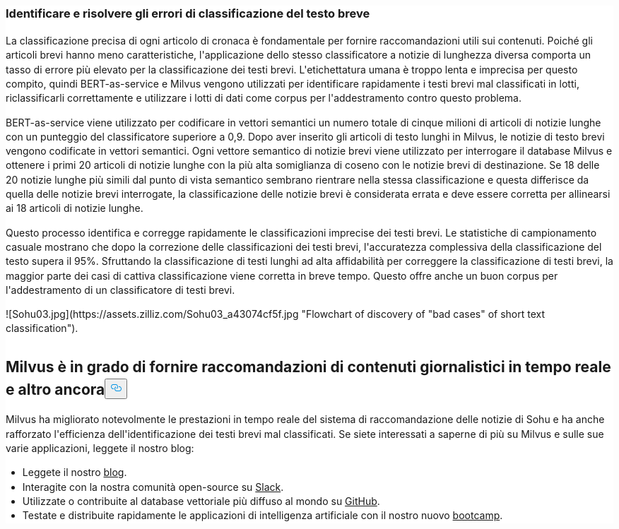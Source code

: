 <h3 id="Identifying-and-resolving-misclassified-short-text" class="common-anchor-header">Identificare e risolvere gli errori di classificazione del testo breve</h3><p>La classificazione precisa di ogni articolo di cronaca è fondamentale per fornire raccomandazioni utili sui contenuti. Poiché gli articoli brevi hanno meno caratteristiche, l'applicazione dello stesso classificatore a notizie di lunghezza diversa comporta un tasso di errore più elevato per la classificazione dei testi brevi. L'etichettatura umana è troppo lenta e imprecisa per questo compito, quindi BERT-as-service e Milvus vengono utilizzati per identificare rapidamente i testi brevi mal classificati in lotti, riclassificarli correttamente e utilizzare i lotti di dati come corpus per l'addestramento contro questo problema.</p>
<p>BERT-as-service viene utilizzato per codificare in vettori semantici un numero totale di cinque milioni di articoli di notizie lunghe con un punteggio del classificatore superiore a 0,9. Dopo aver inserito gli articoli di testo lunghi in Milvus, le notizie di testo brevi vengono codificate in vettori semantici. Ogni vettore semantico di notizie brevi viene utilizzato per interrogare il database Milvus e ottenere i primi 20 articoli di notizie lunghe con la più alta somiglianza di coseno con le notizie brevi di destinazione. Se 18 delle 20 notizie lunghe più simili dal punto di vista semantico sembrano rientrare nella stessa classificazione e questa differisce da quella delle notizie brevi interrogate, la classificazione delle notizie brevi è considerata errata e deve essere corretta per allinearsi ai 18 articoli di notizie lunghe.</p>
<p>Questo processo identifica e corregge rapidamente le classificazioni imprecise dei testi brevi. Le statistiche di campionamento casuale mostrano che dopo la correzione delle classificazioni dei testi brevi, l'accuratezza complessiva della classificazione del testo supera il 95%. Sfruttando la classificazione di testi lunghi ad alta affidabilità per correggere la classificazione di testi brevi, la maggior parte dei casi di cattiva classificazione viene corretta in breve tempo. Questo offre anche un buon corpus per l'addestramento di un classificatore di testi brevi.</p>
<p>![Sohu03.jpg](https://assets.zilliz.com/Sohu03_a43074cf5f.jpg "Flowchart of discovery of "bad cases" of short text classification").</p>
<h2 id="Milvus-can-power-real-time-news-content-recommendation-and-more" class="common-anchor-header">Milvus è in grado di fornire raccomandazioni di contenuti giornalistici in tempo reale e altro ancora<button data-href="#Milvus-can-power-real-time-news-content-recommendation-and-more" class="anchor-icon" translate="no">
      <svg translate="no"
        aria-hidden="true"
        focusable="false"
        height="20"
        version="1.1"
        viewBox="0 0 16 16"
        width="16"
      >
        <path
          fill="#0092E4"
          fill-rule="evenodd"
          d="M4 9h1v1H4c-1.5 0-3-1.69-3-3.5S2.55 3 4 3h4c1.45 0 3 1.69 3 3.5 0 1.41-.91 2.72-2 3.25V8.59c.58-.45 1-1.27 1-2.09C10 5.22 8.98 4 8 4H4c-.98 0-2 1.22-2 2.5S3 9 4 9zm9-3h-1v1h1c1 0 2 1.22 2 2.5S13.98 12 13 12H9c-.98 0-2-1.22-2-2.5 0-.83.42-1.64 1-2.09V6.25c-1.09.53-2 1.84-2 3.25C6 11.31 7.55 13 9 13h4c1.45 0 3-1.69 3-3.5S14.5 6 13 6z"
        ></path>
      </svg>
    </button></h2><p>Milvus ha migliorato notevolmente le prestazioni in tempo reale del sistema di raccomandazione delle notizie di Sohu e ha anche rafforzato l'efficienza dell'identificazione dei testi brevi mal classificati. Se siete interessati a saperne di più su Milvus e sulle sue varie applicazioni, leggete il nostro blog:</p>
<ul>
<li>Leggete il nostro <a href="https://zilliz.com/blog">blog</a>.</li>
<li>Interagite con la nostra comunità open-source su <a href="https://join.slack.com/t/milvusio/shared_invite/zt-e0u4qu3k-bI2GDNys3ZqX1YCJ9OM~GQ">Slack</a>.</li>
<li>Utilizzate o contribuite al database vettoriale più diffuso al mondo su <a href="https://github.com/milvus-io/milvus/">GitHub</a>.</li>
<li>Testate e distribuite rapidamente le applicazioni di intelligenza artificiale con il nostro nuovo <a href="https://github.com/milvus-io/bootcamp">bootcamp</a>.</li>
</ul>
